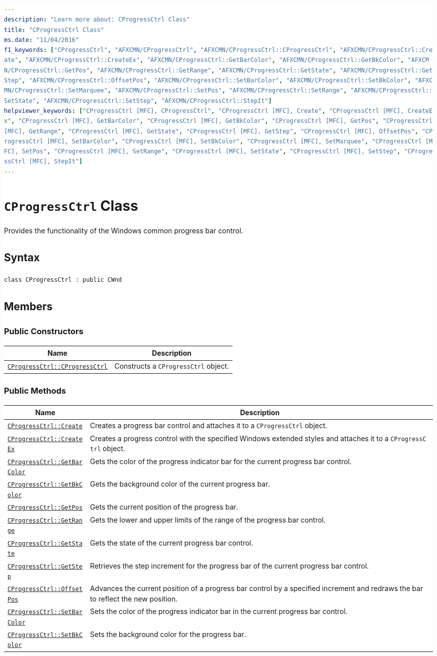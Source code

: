 ```yaml
---
description: "Learn more about: CProgressCtrl Class"
title: "CProgressCtrl Class"
ms.date: "11/04/2016"
f1_keywords: ["CProgressCtrl", "AFXCMN/CProgressCtrl", "AFXCMN/CProgressCtrl::CProgressCtrl", "AFXCMN/CProgressCtrl::Create", "AFXCMN/CProgressCtrl::CreateEx", "AFXCMN/CProgressCtrl::GetBarColor", "AFXCMN/CProgressCtrl::GetBkColor", "AFXCMN/CProgressCtrl::GetPos", "AFXCMN/CProgressCtrl::GetRange", "AFXCMN/CProgressCtrl::GetState", "AFXCMN/CProgressCtrl::GetStep", "AFXCMN/CProgressCtrl::OffsetPos", "AFXCMN/CProgressCtrl::SetBarColor", "AFXCMN/CProgressCtrl::SetBkColor", "AFXCMN/CProgressCtrl::SetMarquee", "AFXCMN/CProgressCtrl::SetPos", "AFXCMN/CProgressCtrl::SetRange", "AFXCMN/CProgressCtrl::SetState", "AFXCMN/CProgressCtrl::SetStep", "AFXCMN/CProgressCtrl::StepIt"]
helpviewer_keywords: ["CProgressCtrl [MFC], CProgressCtrl", "CProgressCtrl [MFC], Create", "CProgressCtrl [MFC], CreateEx", "CProgressCtrl [MFC], GetBarColor", "CProgressCtrl [MFC], GetBkColor", "CProgressCtrl [MFC], GetPos", "CProgressCtrl [MFC], GetRange", "CProgressCtrl [MFC], GetState", "CProgressCtrl [MFC], GetStep", "CProgressCtrl [MFC], OffsetPos", "CProgressCtrl [MFC], SetBarColor", "CProgressCtrl [MFC], SetBkColor", "CProgressCtrl [MFC], SetMarquee", "CProgressCtrl [MFC], SetPos", "CProgressCtrl [MFC], SetRange", "CProgressCtrl [MFC], SetState", "CProgressCtrl [MFC], SetStep", "CProgressCtrl [MFC], StepIt"]
---
```

# `CProgressCtrl` Class

Provides the functionality of the Windows common progress bar control.

## Syntax

```
class CProgressCtrl : public CWnd
```

## Members

### Public Constructors

|Name|Description|
|----------|-----------------|
|[`CProgressCtrl::CProgressCtrl`](#cprogressctrl)|Constructs a `CProgressCtrl` object.|

### Public Methods

|Name|Description|
|----------|-----------------|
|[`CProgressCtrl::Create`](#create)|Creates a progress bar control and attaches it to a `CProgressCtrl` object.|
|[`CProgressCtrl::CreateEx`](#createex)|Creates a progress control with the specified Windows extended styles and attaches it to a `CProgressCtrl` object.|
|[`CProgressCtrl::GetBarColor`](#getbarcolor)|Gets the color of the progress indicator bar for the current progress bar control.|
|[`CProgressCtrl::GetBkColor`](#getbkcolor)|Gets the background color of the current progress bar.|
|[`CProgressCtrl::GetPos`](#getpos)|Gets the current position of the progress bar.|
|[`CProgressCtrl::GetRange`](#getrange)|Gets the lower and upper limits of the range of the progress bar control.|
|[`CProgressCtrl::GetState`](#getstate)|Gets the state of the current progress bar control.|
|[`CProgressCtrl::GetStep`](#getstep)|Retrieves the step increment for the progress bar of the current progress bar control.|
|[`CProgressCtrl::OffsetPos`](#offsetpos)|Advances the current position of a progress bar control by a specified increment and redraws the bar to reflect the new position.|
|[`CProgressCtrl::SetBarColor`](#setbarcolor)|Sets the color of the progress indicator bar in the current progress bar control.|
|[`CProgressCtrl::SetBkColor`](#setbkcolor)|Sets the background color for the progress bar.|
